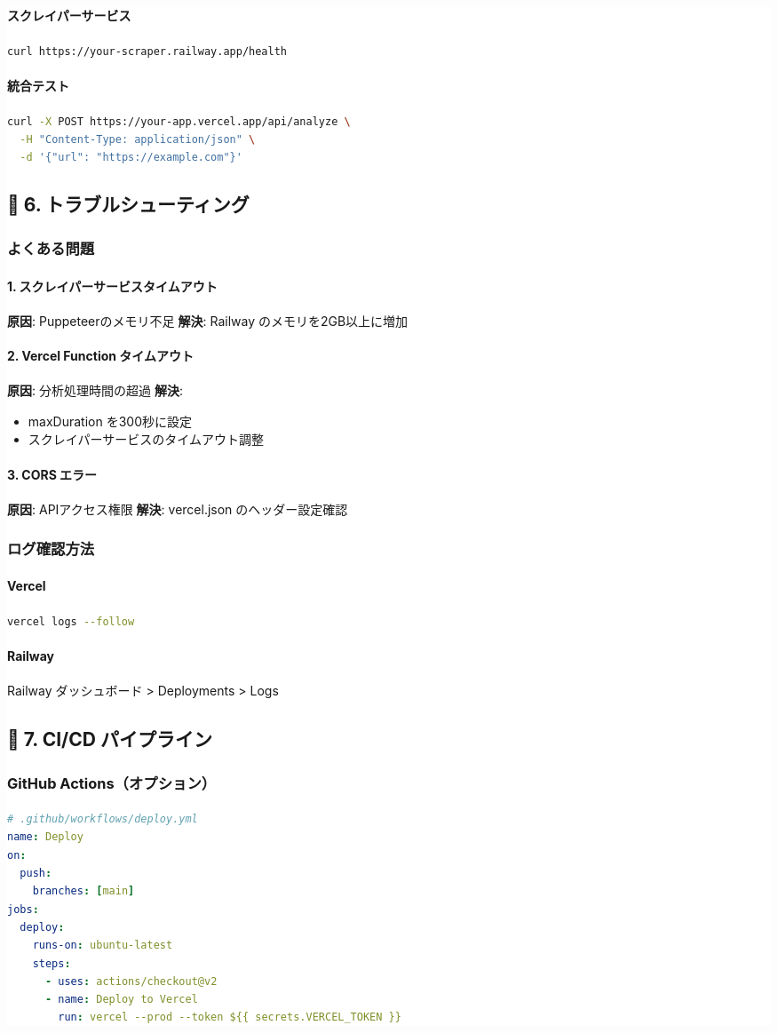 #### スクレイパーサービス
```bash
curl https://your-scraper.railway.app/health
```

#### 統合テスト
```bash
curl -X POST https://your-app.vercel.app/api/analyze \
  -H "Content-Type: application/json" \
  -d '{"url": "https://example.com"}'
```

## 🐛 6. トラブルシューティング

### よくある問題

#### 1. スクレイパーサービスタイムアウト
**原因**: Puppeteerのメモリ不足
**解決**: Railway のメモリを2GB以上に増加

#### 2. Vercel Function タイムアウト
**原因**: 分析処理時間の超過
**解決**: 
- maxDuration を300秒に設定
- スクレイパーサービスのタイムアウト調整

#### 3. CORS エラー
**原因**: APIアクセス権限
**解決**: vercel.json のヘッダー設定確認

### ログ確認方法

#### Vercel
```bash
vercel logs --follow
```

#### Railway
Railway ダッシュボード > Deployments > Logs

## 🔄 7. CI/CD パイプライン

### GitHub Actions（オプション）
```yaml
# .github/workflows/deploy.yml
name: Deploy
on:
  push:
    branches: [main]
jobs:
  deploy:
    runs-on: ubuntu-latest
    steps:
      - uses: actions/checkout@v2
      - name: Deploy to Vercel
        run: vercel --prod --token ${{ secrets.VERCEL_TOKEN }}
```
